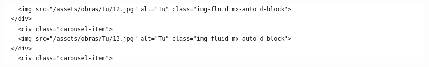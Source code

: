         <img src="/assets/obras/Tu/12.jpg" alt="Tu" class="img-fluid mx-auto d-block">
      </div>
        <div class="carousel-item">
        <img src="/assets/obras/Tu/13.jpg" alt="Tu" class="img-fluid mx-auto d-block">
      </div>
        <div class="carousel-item">